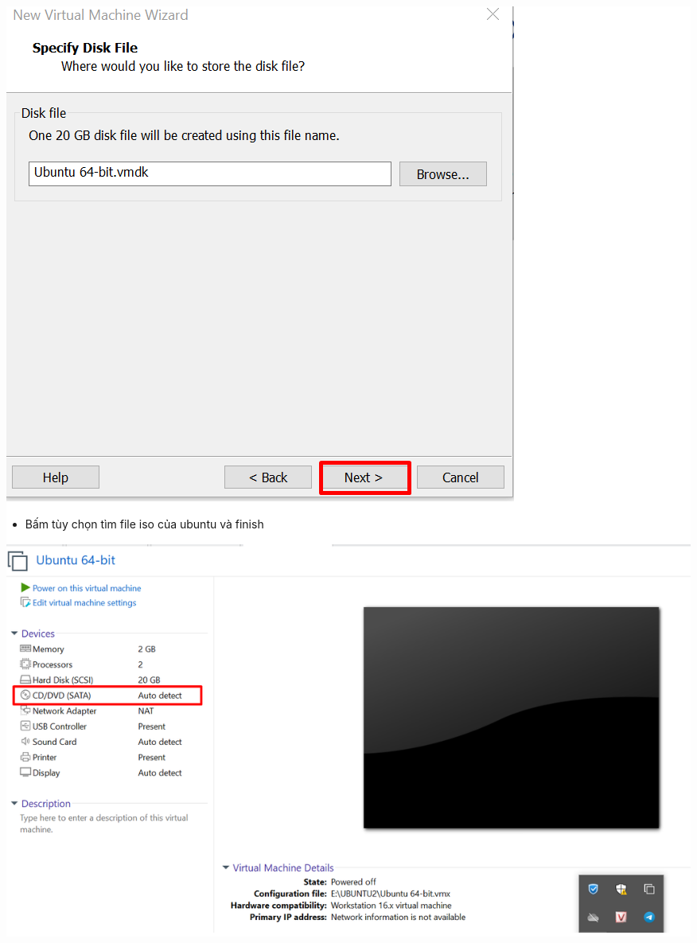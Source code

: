  <img src="imgubuntu/15.png">

- Bấm tùy chọn tìm file iso của ubuntu
và finish
<img src="imgubuntu/17.png">